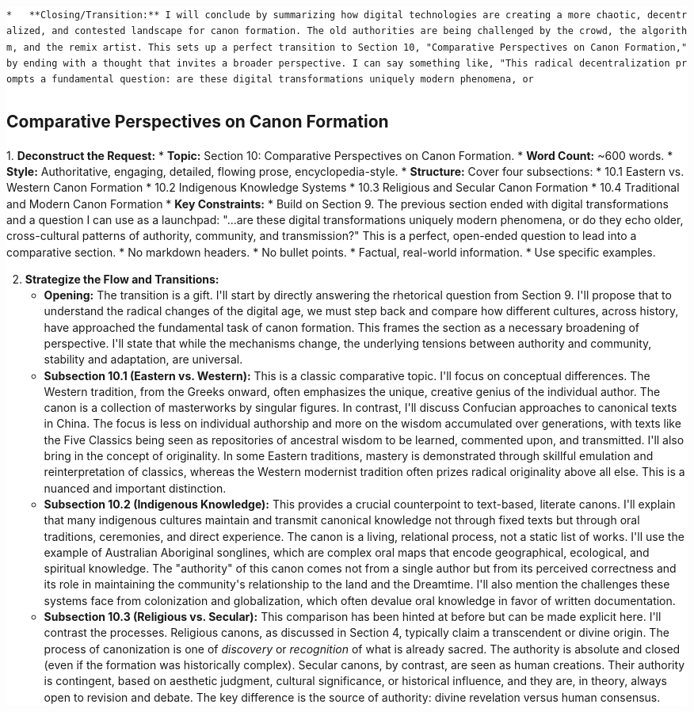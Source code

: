     *   **Closing/Transition:** I will conclude by summarizing how digital technologies are creating a more chaotic, decentralized, and contested landscape for canon formation. The old authorities are being challenged by the crowd, the algorithm, and the remix artist. This sets up a perfect transition to Section 10, "Comparative Perspectives on Canon Formation," by ending with a thought that invites a broader perspective. I can say something like, "This radical decentralization prompts a fundamental question: are these digital transformations uniquely modern phenomena, or

## Comparative Perspectives on Canon Formation

<think>1.  **Deconstruct the Request:**
    *   **Topic:** Section 10: Comparative Perspectives on Canon Formation.
    *   **Word Count:** ~600 words.
    *   **Style:** Authoritative, engaging, detailed, flowing prose, encyclopedia-style.
    *   **Structure:** Cover four subsections:
        *   10.1 Eastern vs. Western Canon Formation
        *   10.2 Indigenous Knowledge Systems
        *   10.3 Religious and Secular Canon Formation
        *   10.4 Traditional and Modern Canon Formation
    *   **Key Constraints:**
        *   Build on Section 9. The previous section ended with digital transformations and a question I can use as a launchpad: "...are these digital transformations uniquely modern phenomena, or do they echo older, cross-cultural patterns of authority, community, and transmission?" This is a perfect, open-ended question to lead into a comparative section.
        *   No markdown headers.
        *   No bullet points.
        *   Factual, real-world information.
        *   Use specific examples.

2.  **Strategize the Flow and Transitions:**
    *   **Opening:** The transition is a gift. I'll start by directly answering the rhetorical question from Section 9. I'll propose that to understand the radical changes of the digital age, we must step back and compare how different cultures, across history, have approached the fundamental task of canon formation. This frames the section as a necessary broadening of perspective. I'll state that while the mechanisms change, the underlying tensions between authority and community, stability and adaptation, are universal.
    *   **Subsection 10.1 (Eastern vs. Western):** This is a classic comparative topic. I'll focus on conceptual differences. The Western tradition, from the Greeks onward, often emphasizes the unique, creative genius of the individual author. The canon is a collection of masterworks by singular figures. In contrast, I'll discuss Confucian approaches to canonical texts in China. The focus is less on individual authorship and more on the wisdom accumulated over generations, with texts like the Five Classics being seen as repositories of ancestral wisdom to be learned, commented upon, and transmitted. I'll also bring in the concept of originality. In some Eastern traditions, mastery is demonstrated through skillful emulation and reinterpretation of classics, whereas the Western modernist tradition often prizes radical originality above all else. This is a nuanced and important distinction.
    *   **Subsection 10.2 (Indigenous Knowledge):** This provides a crucial counterpoint to text-based, literate canons. I'll explain that many indigenous cultures maintain and transmit canonical knowledge not through fixed texts but through oral traditions, ceremonies, and direct experience. The canon is a living, relational process, not a static list of works. I'll use the example of Australian Aboriginal songlines, which are complex oral maps that encode geographical, ecological, and spiritual knowledge. The "authority" of this canon comes not from a single author but from its perceived correctness and its role in maintaining the community's relationship to the land and the Dreamtime. I'll also mention the challenges these systems face from colonization and globalization, which often devalue oral knowledge in favor of written documentation.
    *   **Subsection 10.3 (Religious vs. Secular):** This comparison has been hinted at before but can be made explicit here. I'll contrast the processes. Religious canons, as discussed in Section 4, typically claim a transcendent or divine origin. The process of canonization is one of *discovery* or *recognition* of what is already sacred. The authority is absolute and closed (even if the formation was historically complex). Secular canons, by contrast, are seen as human creations. Their authority is contingent, based on aesthetic judgment, cultural significance, or historical influence, and they are, in theory, always open to revision and debate. The key difference is the source of authority: divine revelation versus human consensus.